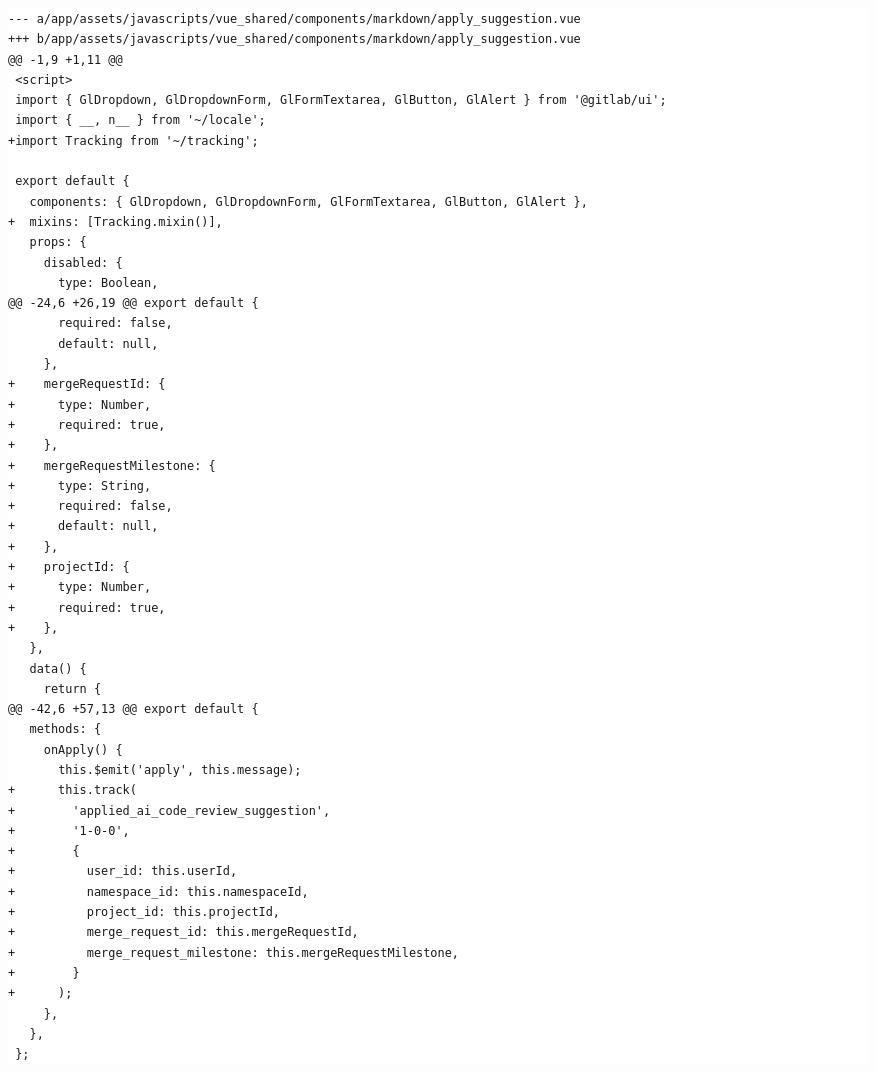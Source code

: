 ```vue
--- a/app/assets/javascripts/vue_shared/components/markdown/apply_suggestion.vue
+++ b/app/assets/javascripts/vue_shared/components/markdown/apply_suggestion.vue
@@ -1,9 +1,11 @@
 <script>
 import { GlDropdown, GlDropdownForm, GlFormTextarea, GlButton, GlAlert } from '@gitlab/ui';
 import { __, n__ } from '~/locale';
+import Tracking from '~/tracking';

 export default {
   components: { GlDropdown, GlDropdownForm, GlFormTextarea, GlButton, GlAlert },
+  mixins: [Tracking.mixin()],
   props: {
     disabled: {
       type: Boolean,
@@ -24,6 +26,19 @@ export default {
       required: false,
       default: null,
     },
+    mergeRequestId: {
+      type: Number,
+      required: true,
+    },
+    mergeRequestMilestone: {
+      type: String,
+      required: false,
+      default: null,
+    },
+    projectId: {
+      type: Number,
+      required: true,
+    },
   },
   data() {
     return {
@@ -42,6 +57,13 @@ export default {
   methods: {
     onApply() {
       this.$emit('apply', this.message);
+      this.track(
+        'applied_ai_code_review_suggestion',
+        '1-0-0',
+        {
+          user_id: this.userId,
+          namespace_id: this.namespaceId,
+          project_id: this.projectId,
+          merge_request_id: this.mergeRequestId,
+          merge_request_milestone: this.mergeRequestMilestone,
+        }
+      );
     },
   },
 };
```
